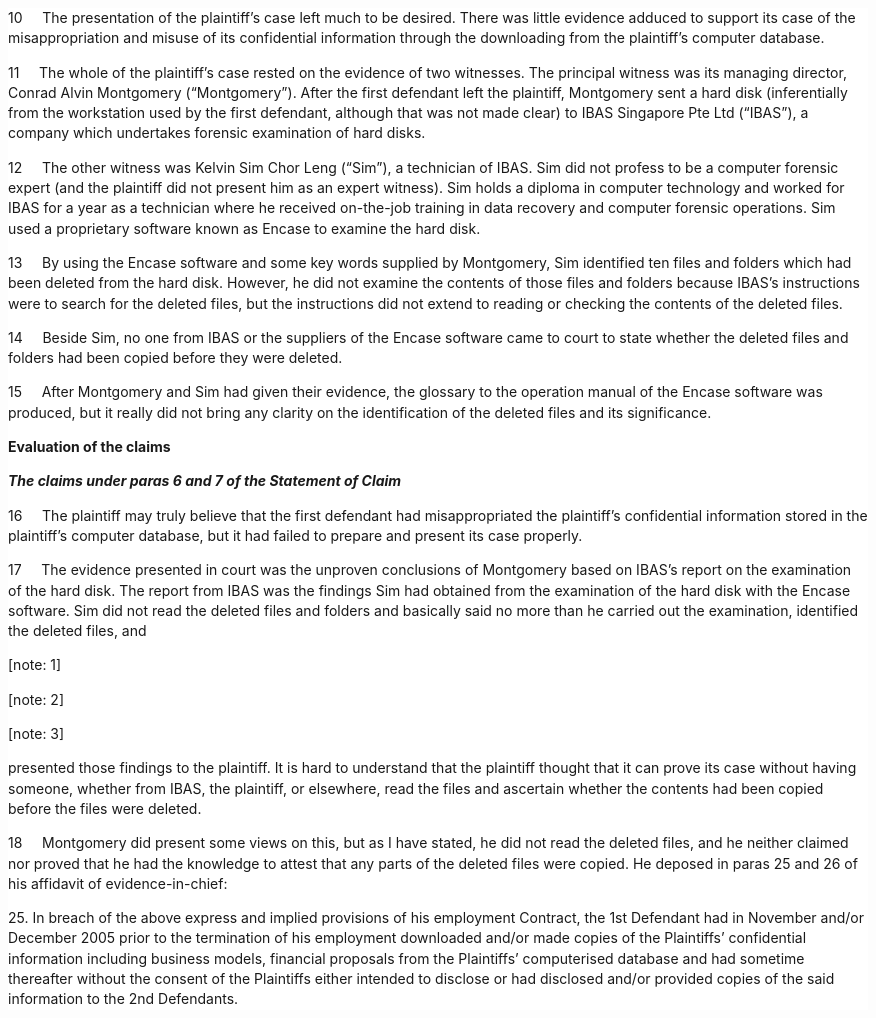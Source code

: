 10     The presentation of the plaintiff’s case left much to be desired. There was little evidence adduced to support its case of the misappropriation and misuse of its confidential information through the downloading from the plaintiff’s computer database. 

11     The whole of the plaintiff’s case rested on the evidence of two witnesses. The principal witness was its managing director, Conrad Alvin Montgomery (“Montgomery”). After the first defendant left the plaintiff, Montgomery sent a hard disk (inferentially from the workstation used by the first defendant, although that was not made clear) to IBAS Singapore Pte Ltd (“IBAS”), a company which undertakes forensic examination of hard disks. 

12     The other witness was Kelvin Sim Chor Leng (“Sim”), a technician of IBAS. Sim did not profess to be a computer forensic expert (and the plaintiff did not present him as an expert witness). Sim holds a diploma in computer technology and worked for IBAS for a year as a technician where he received on-the-job training in data recovery and computer forensic operations. Sim used a proprietary software known as Encase to examine the hard disk. 

13     By using the Encase software and some key words supplied by Montgomery, Sim identified ten files and folders which had been deleted from the hard disk. However, he did not examine the contents of those files and folders because IBAS’s instructions were to search for the deleted files, but the instructions did not extend to reading or checking the contents of the deleted files. 

14     Beside Sim, no one from IBAS or the suppliers of the Encase software came to court to state whether the deleted files and folders had been copied before they were deleted. 

15     After Montgomery and Sim had given their evidence, the glossary to the operation manual of the Encase software was produced, but it really did not bring any clarity on the identification of the deleted files and its significance. 

**Evaluation of the claims** 

**_The claims under paras 6 and 7 of the Statement of Claim_** 

16     The plaintiff may truly believe that the first defendant had misappropriated the plaintiff’s confidential information stored in the plaintiff’s computer database, but it had failed to prepare and present its case properly. 

17     The evidence presented in court was the unproven conclusions of Montgomery based on IBAS’s report on the examination of the hard disk. The report from IBAS was the findings Sim had obtained from the examination of the hard disk with the Encase software. Sim did not read the deleted files and folders and basically said no more than he carried out the examination, identified the deleted files, and 

 [note: 1] 

 [note: 2] 

 [note: 3] 


presented those findings to the plaintiff. It is hard to understand that the plaintiff thought that it can prove its case without having someone, whether from IBAS, the plaintiff, or elsewhere, read the files and ascertain whether the contents had been copied before the files were deleted. 

18     Montgomery did present some views on this, but as I have stated, he did not read the deleted files, and he neither claimed nor proved that he had the knowledge to attest that any parts of the deleted files were copied. He deposed in paras 25 and 26 of his affidavit of evidence-in-chief: 

25\. In breach of the above express and implied provisions of his employment Contract, the 1st     Defendant had in November and/or December 2005 prior to the termination of his employment downloaded and/or made copies of the Plaintiffs’ confidential information including business models, financial proposals from the Plaintiffs’ computerised database and had sometime thereafter without the consent of the Plaintiffs either intended to disclose or had disclosed and/or provided copies of the said information to the 2nd Defendants. 
